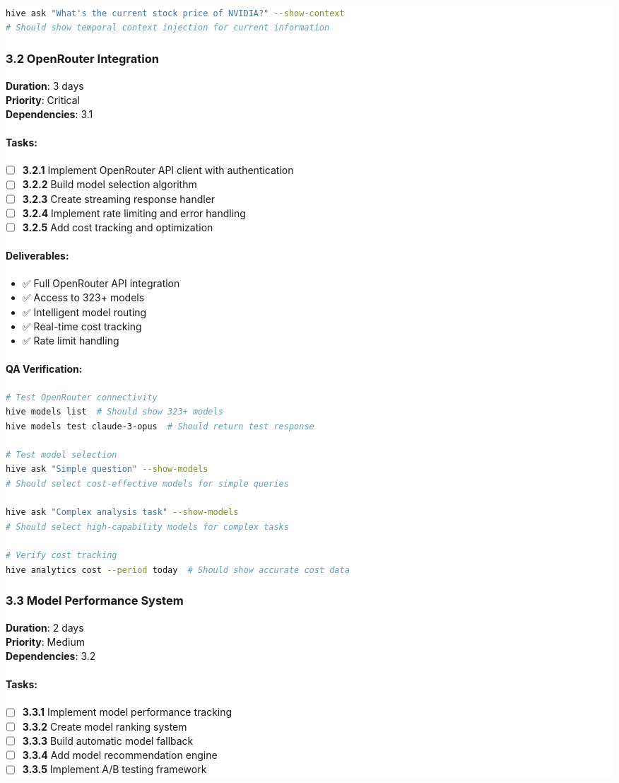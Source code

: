 ```bash
hive ask "What's the current stock price of NVIDIA?" --show-context
# Should show temporal context injection for current information
```

### 3.2 OpenRouter Integration
**Duration**: 3 days  
**Priority**: Critical  
**Dependencies**: 3.1

#### Tasks:
- [ ] **3.2.1** Implement OpenRouter API client with authentication
- [ ] **3.2.2** Build model selection algorithm
- [ ] **3.2.3** Create streaming response handler
- [ ] **3.2.4** Implement rate limiting and error handling
- [ ] **3.2.5** Add cost tracking and optimization

#### Deliverables:
- ✅ Full OpenRouter API integration
- ✅ Access to 323+ models
- ✅ Intelligent model routing
- ✅ Real-time cost tracking
- ✅ Rate limit handling

#### QA Verification:
```bash
# Test OpenRouter connectivity
hive models list  # Should show 323+ models
hive models test claude-3-opus  # Should return test response

# Test model selection
hive ask "Simple question" --show-models
# Should select cost-effective models for simple queries

hive ask "Complex analysis task" --show-models  
# Should select high-capability models for complex tasks

# Verify cost tracking
hive analytics cost --period today  # Should show accurate cost data
```

### 3.3 Model Performance System
**Duration**: 2 days  
**Priority**: Medium  
**Dependencies**: 3.2

#### Tasks:
- [ ] **3.3.1** Implement model performance tracking
- [ ] **3.3.2** Create model ranking system
- [ ] **3.3.3** Build automatic model fallback
- [ ] **3.3.4** Add model recommendation engine
- [ ] **3.3.5** Implement A/B testing framework

